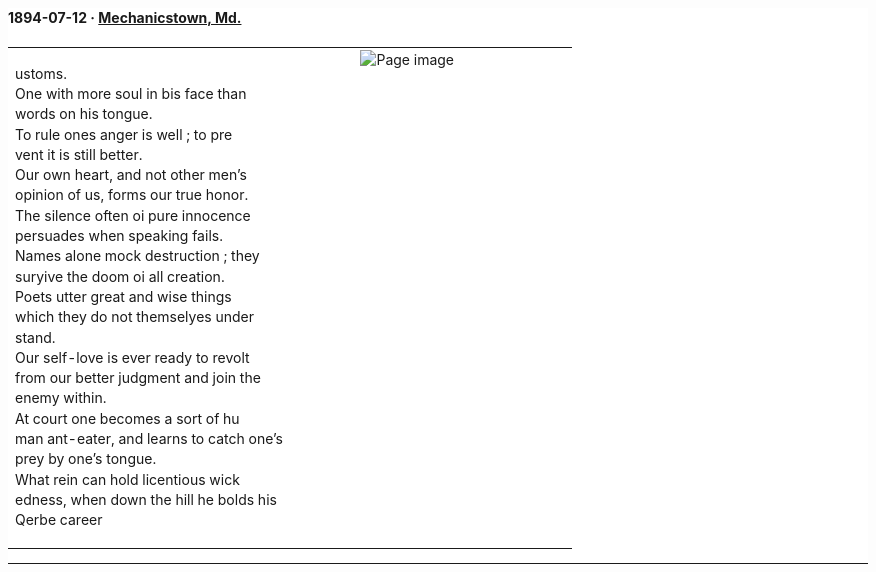 #### 1894-07-12 &middot; [Mechanicstown, Md.](http://dbpedia.org/resource/Thurmont%2C_Maryland)

<table style="width: 100%;"><tr><td style="width: 50%">

ustoms.  
One with more soul in bis face than  
words on his tongue.  
To rule ones anger is well ; to pre­  
vent it is still better.  
Our own heart, and not other men’s  
opinion of us, forms our true honor.  
The silence often oi pure innocence  
persuades when speaking fails.  
Names alone mock destruction ; they  
suryive the doom oi all creation.  
Poets utter great and wise things  
which they do not themselyes under­  
stand.  
Our self-love is ever ready to revolt  
from our better judgment and join the  
enemy within.  
At court one becomes a sort of hu­  
man ant-eater, and learns to catch one’s  
prey by one’s tongue.  
What rein can hold licentious wick­  
edness, when down the hill he bolds his  
Qerbe career
</td><td style="width: 50%; max-height: 75%; margin: auto; display: block;">
<img alt="Page image" src="https://tile.loc.gov/image-services/iiif/service:ndnp:mdu:batch_mdu_alvarez_ver01:data:sn84026688:00296029956:1894071201:0263/pct:44.92803289924606,51.36113886113886,12.457162440027416,19.955044955044954/!600,600/0/default.jpg"/>
</td>
</tr></table>

---

